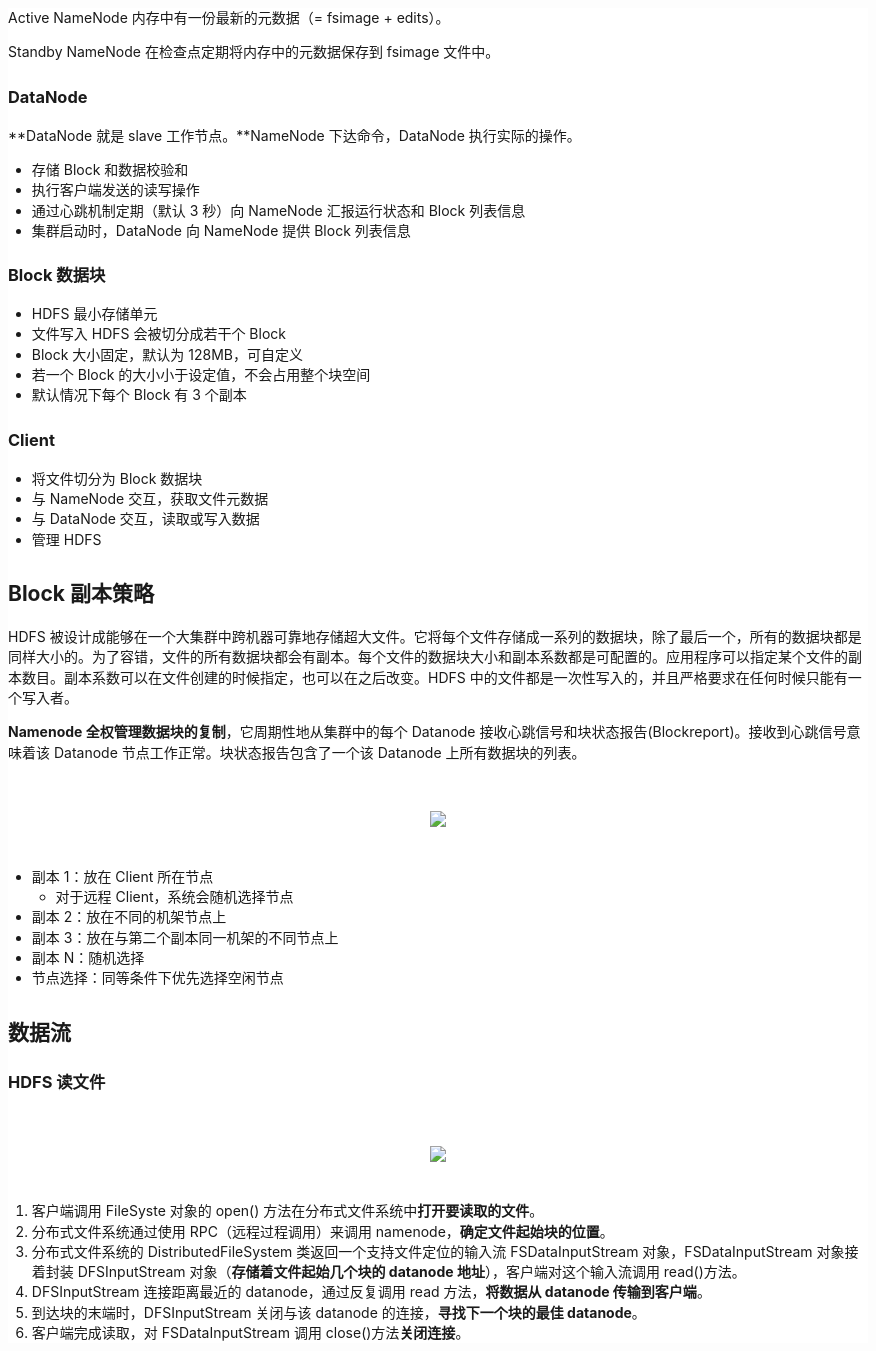 Active NameNode 内存中有一份最新的元数据（= fsimage + edits）。

Standby NameNode 在检查点定期将内存中的元数据保存到 fsimage 文件中。

### DataNode

**DataNode 就是 slave 工作节点。**NameNode 下达命令，DataNode 执行实际的操作。

- 存储 Block 和数据校验和
- 执行客户端发送的读写操作
- 通过心跳机制定期（默认 3 秒）向 NameNode 汇报运行状态和 Block 列表信息
- 集群启动时，DataNode 向 NameNode 提供 Block 列表信息

### Block 数据块

- HDFS 最小存储单元
- 文件写入 HDFS 会被切分成若干个 Block
- Block 大小固定，默认为 128MB，可自定义
- 若一个 Block 的大小小于设定值，不会占用整个块空间
- 默认情况下每个 Block 有 3 个副本

### Client

- 将文件切分为 Block 数据块
- 与 NameNode 交互，获取文件元数据
- 与 DataNode 交互，读取或写入数据
- 管理 HDFS

## Block 副本策略

HDFS 被设计成能够在一个大集群中跨机器可靠地存储超大文件。它将每个文件存储成一系列的数据块，除了最后一个，所有的数据块都是同样大小的。为了容错，文件的所有数据块都会有副本。每个文件的数据块大小和副本系数都是可配置的。应用程序可以指定某个文件的副本数目。副本系数可以在文件创建的时候指定，也可以在之后改变。HDFS 中的文件都是一次性写入的，并且严格要求在任何时候只能有一个写入者。

**Namenode 全权管理数据块的复制**，它周期性地从集群中的每个 Datanode 接收心跳信号和块状态报告(Blockreport)。接收到心跳信号意味着该 Datanode 节点工作正常。块状态报告包含了一个该 Datanode 上所有数据块的列表。

<br><div align="center"><img src="http://dunwu.test.upcdn.net/images/bigdata/hdfs/hdfs-replica.png"/></div><br>

- 副本 1：放在 Client 所在节点
  - 对于远程 Client，系统会随机选择节点
- 副本 2：放在不同的机架节点上
- 副本 3：放在与第二个副本同一机架的不同节点上
- 副本 N：随机选择
- 节点选择：同等条件下优先选择空闲节点

## 数据流

### HDFS 读文件

<br><div align="center"><img src="http://dunwu.test.upcdn.net/images/bigdata/hdfs/hdfs-read.png"/></div><br>

1. 客户端调用 FileSyste 对象的 open() 方法在分布式文件系统中**打开要读取的文件**。
2. 分布式文件系统通过使用 RPC（远程过程调用）来调用 namenode，**确定文件起始块的位置**。
3. 分布式文件系统的 DistributedFileSystem 类返回一个支持文件定位的输入流 FSDataInputStream 对象，FSDataInputStream 对象接着封装 DFSInputStream 对象（**存储着文件起始几个块的 datanode 地址**），客户端对这个输入流调用 read()方法。
4. DFSInputStream 连接距离最近的 datanode，通过反复调用 read 方法，**将数据从 datanode 传输到客户端**。
5. 到达块的末端时，DFSInputStream 关闭与该 datanode 的连接，**寻找下一个块的最佳 datanode**。
6. 客户端完成读取，对 FSDataInputStream 调用 close()方法**关闭连接**。
